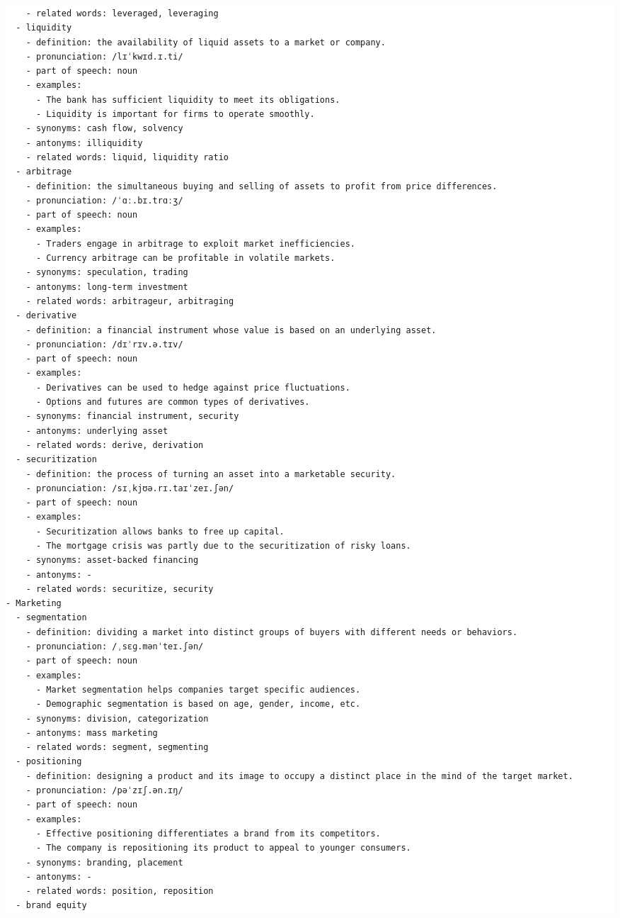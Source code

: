         - related words: leveraged, leveraging
      - liquidity
        - definition: the availability of liquid assets to a market or company.
        - pronunciation: /lɪˈkwɪd.ɪ.ti/
        - part of speech: noun
        - examples:
          - The bank has sufficient liquidity to meet its obligations.
          - Liquidity is important for firms to operate smoothly.
        - synonyms: cash flow, solvency
        - antonyms: illiquidity
        - related words: liquid, liquidity ratio
      - arbitrage
        - definition: the simultaneous buying and selling of assets to profit from price differences.
        - pronunciation: /ˈɑː.bɪ.trɑːʒ/
        - part of speech: noun
        - examples:
          - Traders engage in arbitrage to exploit market inefficiencies.
          - Currency arbitrage can be profitable in volatile markets.
        - synonyms: speculation, trading
        - antonyms: long-term investment
        - related words: arbitrageur, arbitraging
      - derivative
        - definition: a financial instrument whose value is based on an underlying asset.
        - pronunciation: /dɪˈrɪv.ə.tɪv/
        - part of speech: noun
        - examples:
          - Derivatives can be used to hedge against price fluctuations.
          - Options and futures are common types of derivatives.
        - synonyms: financial instrument, security
        - antonyms: underlying asset
        - related words: derive, derivation
      - securitization
        - definition: the process of turning an asset into a marketable security.
        - pronunciation: /sɪˌkjʊə.rɪ.taɪˈzeɪ.ʃən/
        - part of speech: noun
        - examples:
          - Securitization allows banks to free up capital.
          - The mortgage crisis was partly due to the securitization of risky loans.
        - synonyms: asset-backed financing
        - antonyms: -
        - related words: securitize, security
    - Marketing
      - segmentation
        - definition: dividing a market into distinct groups of buyers with different needs or behaviors.
        - pronunciation: /ˌsɛɡ.mənˈteɪ.ʃən/
        - part of speech: noun
        - examples:
          - Market segmentation helps companies target specific audiences.
          - Demographic segmentation is based on age, gender, income, etc.
        - synonyms: division, categorization
        - antonyms: mass marketing
        - related words: segment, segmenting
      - positioning
        - definition: designing a product and its image to occupy a distinct place in the mind of the target market.
        - pronunciation: /pəˈzɪʃ.ən.ɪŋ/
        - part of speech: noun
        - examples:
          - Effective positioning differentiates a brand from its competitors.
          - The company is repositioning its product to appeal to younger consumers.
        - synonyms: branding, placement
        - antonyms: -
        - related words: position, reposition
      - brand equity